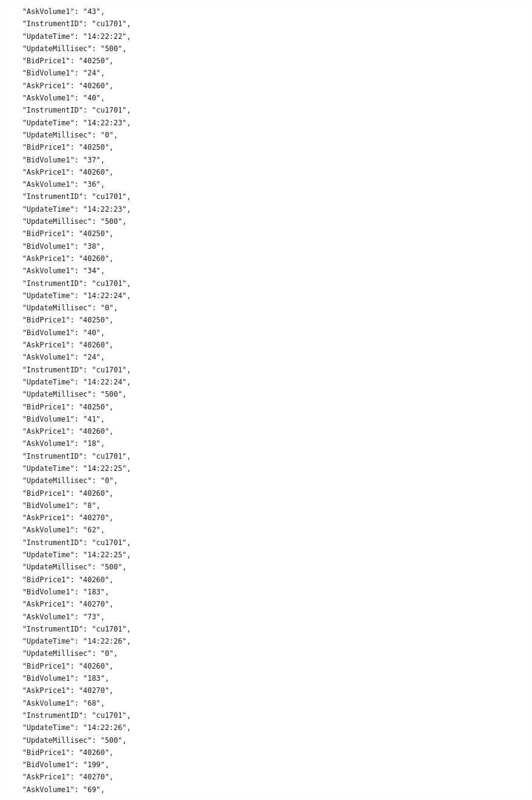         "AskVolume1": "43",
        "InstrumentID": "cu1701",
        "UpdateTime": "14:22:22",
        "UpdateMillisec": "500",
        "BidPrice1": "40250",
        "BidVolume1": "24",
        "AskPrice1": "40260",
        "AskVolume1": "40",
        "InstrumentID": "cu1701",
        "UpdateTime": "14:22:23",
        "UpdateMillisec": "0",
        "BidPrice1": "40250",
        "BidVolume1": "37",
        "AskPrice1": "40260",
        "AskVolume1": "36",
        "InstrumentID": "cu1701",
        "UpdateTime": "14:22:23",
        "UpdateMillisec": "500",
        "BidPrice1": "40250",
        "BidVolume1": "38",
        "AskPrice1": "40260",
        "AskVolume1": "34",
        "InstrumentID": "cu1701",
        "UpdateTime": "14:22:24",
        "UpdateMillisec": "0",
        "BidPrice1": "40250",
        "BidVolume1": "40",
        "AskPrice1": "40260",
        "AskVolume1": "24",
        "InstrumentID": "cu1701",
        "UpdateTime": "14:22:24",
        "UpdateMillisec": "500",
        "BidPrice1": "40250",
        "BidVolume1": "41",
        "AskPrice1": "40260",
        "AskVolume1": "18",
        "InstrumentID": "cu1701",
        "UpdateTime": "14:22:25",
        "UpdateMillisec": "0",
        "BidPrice1": "40260",
        "BidVolume1": "8",
        "AskPrice1": "40270",
        "AskVolume1": "62",
        "InstrumentID": "cu1701",
        "UpdateTime": "14:22:25",
        "UpdateMillisec": "500",
        "BidPrice1": "40260",
        "BidVolume1": "183",
        "AskPrice1": "40270",
        "AskVolume1": "73",
        "InstrumentID": "cu1701",
        "UpdateTime": "14:22:26",
        "UpdateMillisec": "0",
        "BidPrice1": "40260",
        "BidVolume1": "183",
        "AskPrice1": "40270",
        "AskVolume1": "68",
        "InstrumentID": "cu1701",
        "UpdateTime": "14:22:26",
        "UpdateMillisec": "500",
        "BidPrice1": "40260",
        "BidVolume1": "199",
        "AskPrice1": "40270",
        "AskVolume1": "69",